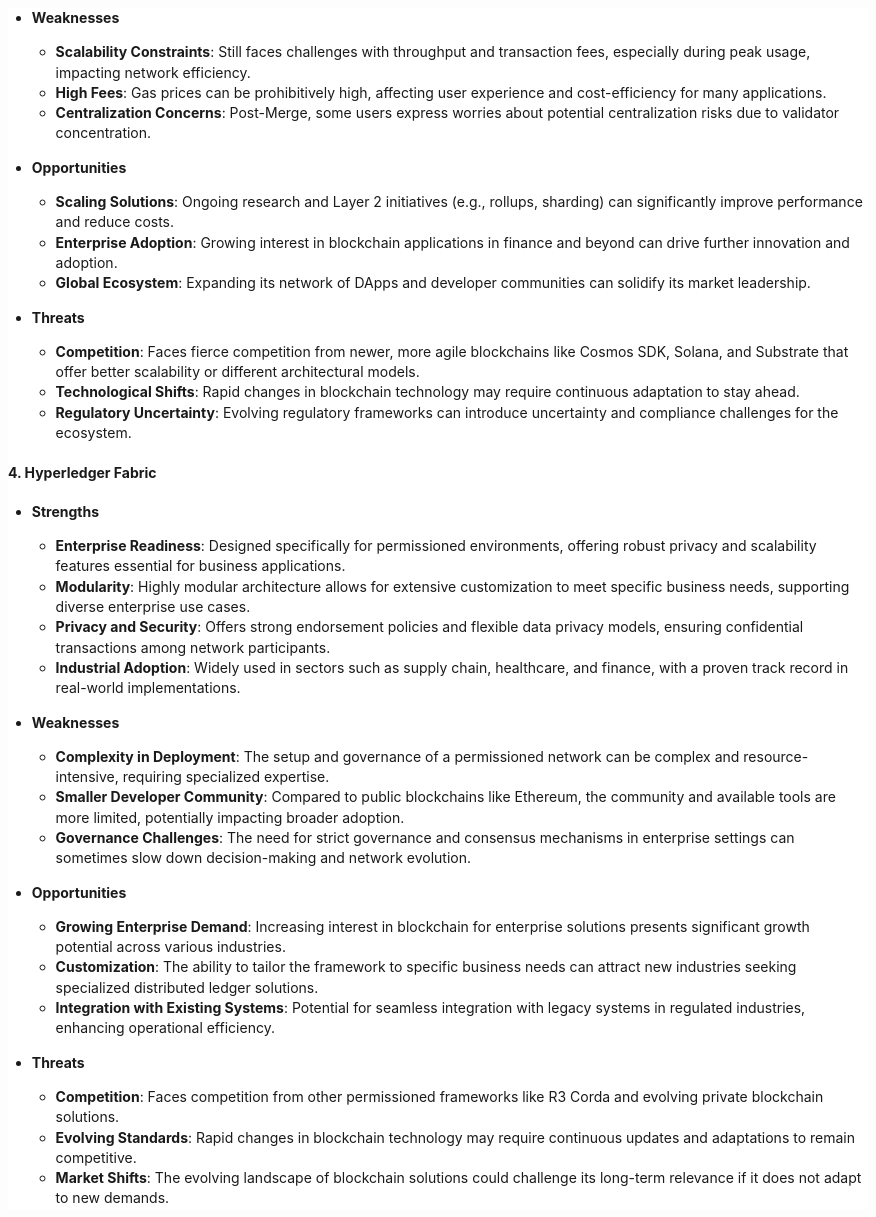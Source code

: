 *   **Weaknesses**
    *   **Scalability Constraints**: Still faces challenges with throughput and transaction fees, especially during peak usage, impacting network efficiency.
    *   **High Fees**: Gas prices can be prohibitively high, affecting user experience and cost-efficiency for many applications.
    *   **Centralization Concerns**: Post-Merge, some users express worries about potential centralization risks due to validator concentration.

*   **Opportunities**
    *   **Scaling Solutions**: Ongoing research and Layer 2 initiatives (e.g., rollups, sharding) can significantly improve performance and reduce costs.
    *   **Enterprise Adoption**: Growing interest in blockchain applications in finance and beyond can drive further innovation and adoption.
    *   **Global Ecosystem**: Expanding its network of DApps and developer communities can solidify its market leadership.

*   **Threats**
    *   **Competition**: Faces fierce competition from newer, more agile blockchains like Cosmos SDK, Solana, and Substrate that offer better scalability or different architectural models.
    *   **Technological Shifts**: Rapid changes in blockchain technology may require continuous adaptation to stay ahead.
    *   **Regulatory Uncertainty**: Evolving regulatory frameworks can introduce uncertainty and compliance challenges for the ecosystem.

#### 4. Hyperledger Fabric

*   **Strengths**
    *   **Enterprise Readiness**: Designed specifically for permissioned environments, offering robust privacy and scalability features essential for business applications.
    *   **Modularity**: Highly modular architecture allows for extensive customization to meet specific business needs, supporting diverse enterprise use cases.
    *   **Privacy and Security**: Offers strong endorsement policies and flexible data privacy models, ensuring confidential transactions among network participants.
    *   **Industrial Adoption**: Widely used in sectors such as supply chain, healthcare, and finance, with a proven track record in real-world implementations.

*   **Weaknesses**
    *   **Complexity in Deployment**: The setup and governance of a permissioned network can be complex and resource-intensive, requiring specialized expertise.
    *   **Smaller Developer Community**: Compared to public blockchains like Ethereum, the community and available tools are more limited, potentially impacting broader adoption.
    *   **Governance Challenges**: The need for strict governance and consensus mechanisms in enterprise settings can sometimes slow down decision-making and network evolution.

*   **Opportunities**
    *   **Growing Enterprise Demand**: Increasing interest in blockchain for enterprise solutions presents significant growth potential across various industries.
    *   **Customization**: The ability to tailor the framework to specific business needs can attract new industries seeking specialized distributed ledger solutions.
    *   **Integration with Existing Systems**: Potential for seamless integration with legacy systems in regulated industries, enhancing operational efficiency.

*   **Threats**
    *   **Competition**: Faces competition from other permissioned frameworks like R3 Corda and evolving private blockchain solutions.
    *   **Evolving Standards**: Rapid changes in blockchain technology may require continuous updates and adaptations to remain competitive.
    *   **Market Shifts**: The evolving landscape of blockchain solutions could challenge its long-term relevance if it does not adapt to new demands.
